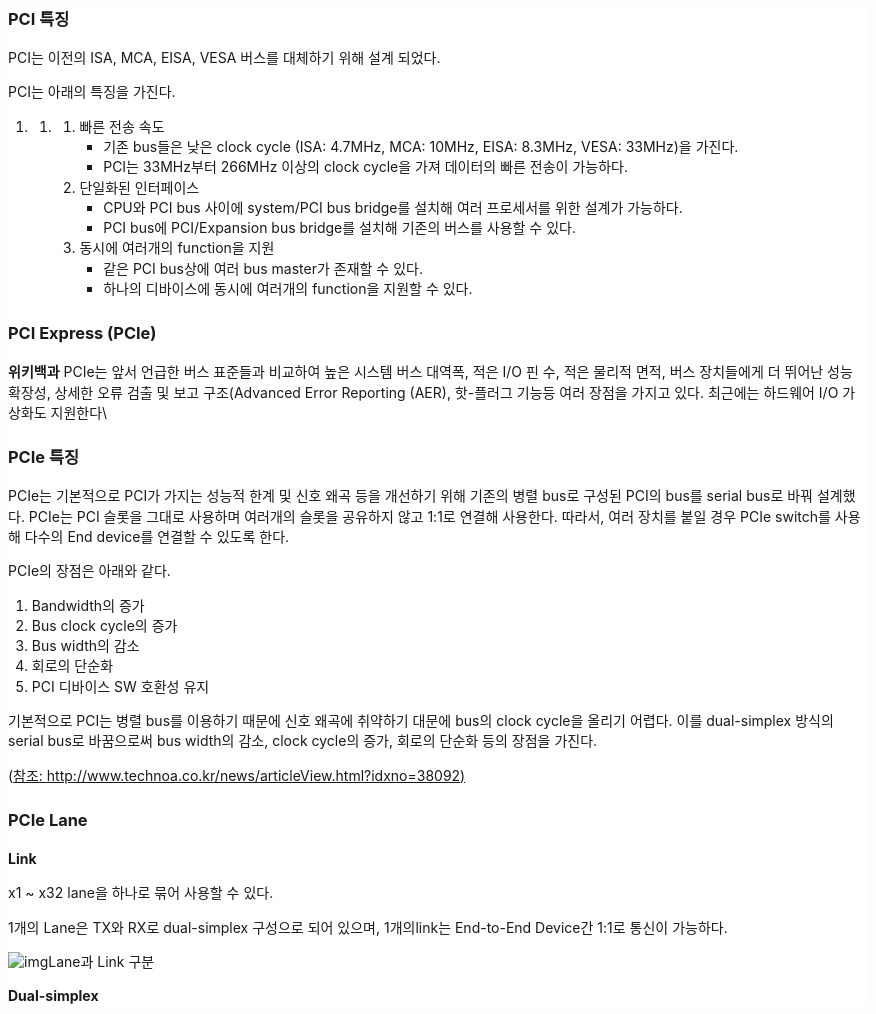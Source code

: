### **PCI 특징**

PCI는 이전의 ISA, MCA, EISA, VESA 버스를 대체하기 위해 설계 되었다. 

PCI는 아래의 특징을 가진다.

1. 1. 1. 빠른 전송 속도
         - 기존 bus들은 낮은 clock cycle (ISA: 4.7MHz, MCA: 10MHz, EISA: 8.3MHz, VESA: 33MHz)을 가진다.
         - PCI는 33MHz부터 266MHz 이상의 clock cycle을 가져 데이터의 빠른 전송이 가능하다.
      2. 단일화된 인터페이스
         - CPU와 PCI bus 사이에 system/PCI bus bridge를 설치해 여러 프로세서를 위한 설계가 가능하다.
         - PCI bus에 PCI/Expansion bus bridge를 설치해 기존의 버스를 사용할 수 있다.
      3. 동시에 여러개의 function을 지원 
         - 같은 PCI bus상에 여러 bus master가 존재할 수 있다.
         - 하나의 디바이스에 동시에 여러개의 function을 지원할 수 있다. 

### **PCI Express (PCIe)**

**위키백과**
PCIe는 앞서 언급한 버스 표준들과 비교하여 높은 시스템 버스 대역폭, 적은 I/O 핀 수, 적은 물리적 면적, 버스 장치들에게 더 뛰어난 성능 확장성, 상세한 오류 검출 및 보고 구조(Advanced Error Reporting (AER), 핫-플러그 기능등 여러 장점을 가지고 있다. 최근에는 하드웨어 I/O 가상화도 지원한다\

### **PCIe 특징**

PCIe는 기본적으로 PCI가 가지는 성능적 한계 및 신호 왜곡 등을 개선하기 위해 기존의 병렬 bus로 구성된 PCI의 bus를 serial bus로 바꿔 설계했다. PCIe는 PCI 슬롯을 그대로 사용하며 여러개의 슬롯을 공유하지 않고 1:1로 연결해 사용한다. 따라서, 여러 장치를 붙일 경우 PCIe switch를 사용해 다수의 End device를 연결할 수 있도록 한다.

PCIe의 장점은 아래와 같다.

1. Bandwidth의 증가
2. Bus clock cycle의 증가
3. Bus width의 감소
4. 회로의 단순화
5. PCI 디바이스 SW 호환성 유지

기본적으로 PCI는 병렬 bus를 이용하기 때문에 신호 왜곡에 취약하기 대문에 bus의 clock cycle을 올리기 어렵다. 이를 dual-simplex 방식의 serial bus로 바꿈으로써 bus width의 감소, clock cycle의 증가, 회로의 단순화 등의 장점을 가진다.

([참조: http://www.technoa.co.kr/news/articleView.html?idxno=38092)](http://www.technoa.co.kr/news/articleView.html?idxno=38092)

### **PCIe Lane**

**Link**

x1 ~ x32 lane을 하나로 묶어 사용할 수 있다. 

1개의 Lane은 TX와 RX로 dual-simplex 구성으로 되어 있으며, 1개의link는 End-to-End Device간 1:1로 통신이 가능하다.



![img](https://blog.kakaocdn.net/dn/dbKdRt/btqAYHrLLJq/o7XaF0ULsqSjVD9PhDGLT0/img.png)Lane과 Link 구분



**Dual-simplex**
